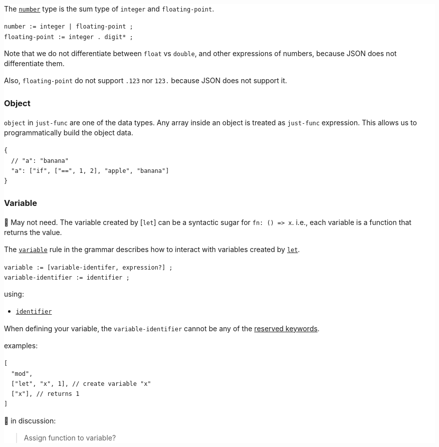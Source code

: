 The [`number`] type is the sum type of `integer` and `floating-point`.

```ebnf
number := integer | floating-point ;
floating-point := integer . digit* ;
```

Note that we do not differentiate between `float` vs `double`,
and other expressions of numbers, because JSON does not differentiate them.

Also, `floating-point` do not support `.123` nor `123.` because JSON does not support it.

### Object

`object` in `just-func` are one of the data types.
Any array inside an object is treated as `just-func` expression.
This allows us to programmatically build the object data.

```jsonc
{
  // "a": "banana"
  "a": ["if", ["==", 1, 2], "apple", "banana"]
}
```

### Variable

🚧 May not need. The variable created by [`let`] can be a syntactic sugar for `fn: () => x`.
i.e., each variable is a function that returns the value.

The [`variable`] rule in the grammar describes how to interact with variables created by [`let`](#let).

```ebnf
variable := [variable-identifer, expression?] ;
variable-identifier := identifier ;
```

using:

- [`identifier`](#common-symbol)

When defining your variable,
the `variable-identifier` cannot be any of the [reserved keywords](#reserved-keywords).


examples:

```jsonc
[
  "mod",
  ["let", "x", 1], // create variable "x"
  ["x"], // returns 1
]
```

🚧 in discussion:

> Assign function to variable?


[`expression`]: #expression
[`literal`]: #literal
[`object`]: #object
[`variable`]: #variable
[`special`]: #special
[`number`]: #number
[`type`]: #type
[`function`]: #function
[`invocation`]: #invocation